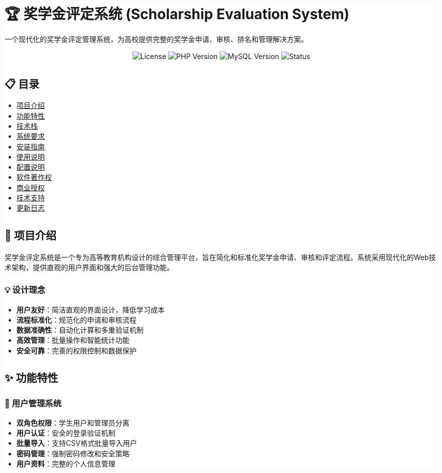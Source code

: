 # 🏆 奖学金评定系统 (Scholarship Evaluation System)

一个现代化的奖学金评定管理系统，为高校提供完整的奖学金申请、审核、排名和管理解决方案。

<div align="center">

![License](https://img.shields.io/badge/license-Commercial-red.svg)
![PHP Version](https://img.shields.io/badge/php-%3E%3D7.4-blue.svg)
![MySQL Version](https://img.shields.io/badge/mysql-%3E%3D5.7-blue.svg)
![Status](https://img.shields.io/badge/status-Active-success.svg)

</div>

## 📋 目录

- [项目介绍](#-项目介绍)
- [功能特性](#-功能特性)
- [技术栈](#-技术栈)
- [系统要求](#-系统要求)
- [安装指南](#-安装指南)
- [使用说明](#-使用说明)
- [配置说明](#-配置说明)
- [软件著作权](#-软件著作权)
- [商业授权](#-商业授权)
- [技术支持](#-技术支持)
- [更新日志](#-更新日志)

## 🎯 项目介绍

奖学金评定系统是一个专为高等教育机构设计的综合管理平台，旨在简化和标准化奖学金申请、审核和评定流程。系统采用现代化的Web技术架构，提供直观的用户界面和强大的后台管理功能。

### 💡 设计理念

- **用户友好**：简洁直观的界面设计，降低学习成本
- **流程标准化**：规范化的申请和审核流程
- **数据准确性**：自动化计算和多重验证机制
- **高效管理**：批量操作和智能统计功能
- **安全可靠**：完善的权限控制和数据保护

## ✨ 功能特性

### 🔐 用户管理系统
- **双角色权限**：学生用户和管理员分离
- **用户认证**：安全的登录验证机制
- **批量导入**：支持CSV格式批量导入用户
- **密码管理**：强制密码修改和安全策略
- **用户资料**：完整的个人信息管理
